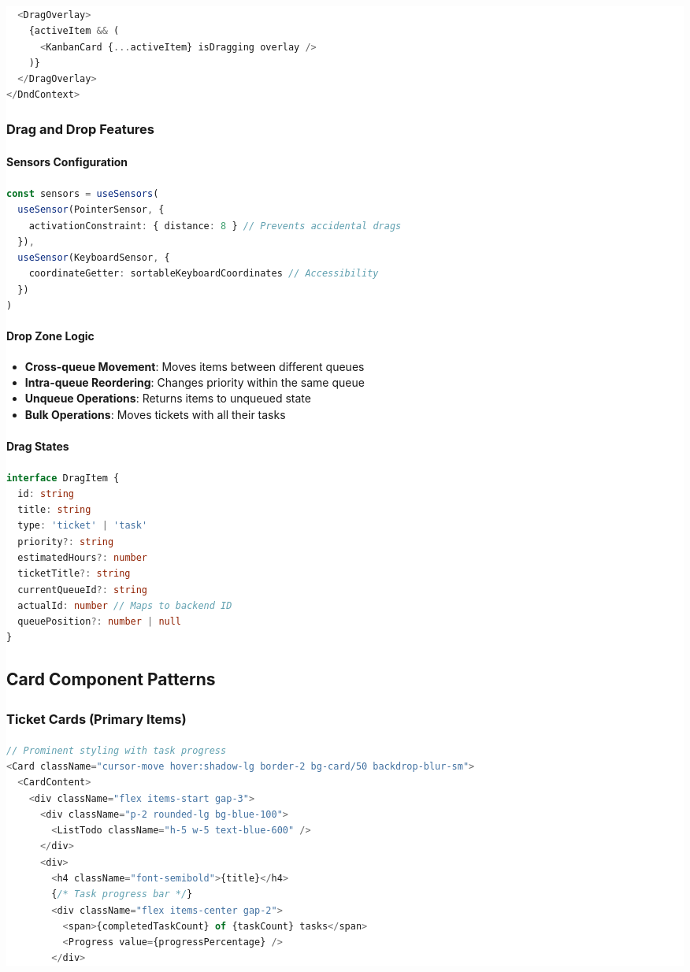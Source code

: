 ```typescript
  <DragOverlay>
    {activeItem && (
      <KanbanCard {...activeItem} isDragging overlay />
    )}
  </DragOverlay>
</DndContext>
```

### Drag and Drop Features

#### Sensors Configuration

```typescript
const sensors = useSensors(
  useSensor(PointerSensor, {
    activationConstraint: { distance: 8 } // Prevents accidental drags
  }),
  useSensor(KeyboardSensor, {
    coordinateGetter: sortableKeyboardCoordinates // Accessibility
  })
)
```

#### Drop Zone Logic

- **Cross-queue Movement**: Moves items between different queues
- **Intra-queue Reordering**: Changes priority within the same queue
- **Unqueue Operations**: Returns items to unqueued state
- **Bulk Operations**: Moves tickets with all their tasks

#### Drag States

```typescript
interface DragItem {
  id: string
  title: string
  type: 'ticket' | 'task'
  priority?: string
  estimatedHours?: number
  ticketTitle?: string
  currentQueueId?: string
  actualId: number // Maps to backend ID
  queuePosition?: number | null
}
```

## Card Component Patterns

### Ticket Cards (Primary Items)

```typescript
// Prominent styling with task progress
<Card className="cursor-move hover:shadow-lg border-2 bg-card/50 backdrop-blur-sm">
  <CardContent>
    <div className="flex items-start gap-3">
      <div className="p-2 rounded-lg bg-blue-100">
        <ListTodo className="h-5 w-5 text-blue-600" />
      </div>
      <div>
        <h4 className="font-semibold">{title}</h4>
        {/* Task progress bar */}
        <div className="flex items-center gap-2">
          <span>{completedTaskCount} of {taskCount} tasks</span>
          <Progress value={progressPercentage} />
        </div>
```